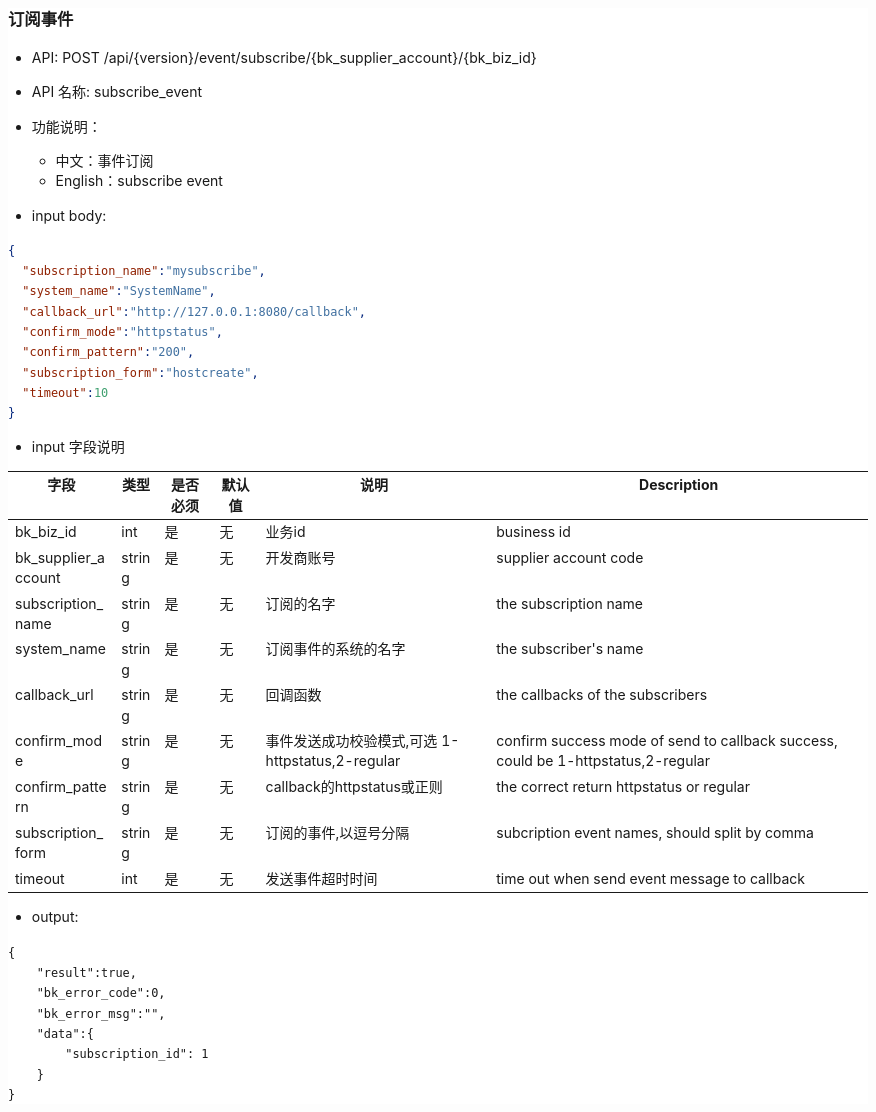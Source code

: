 ### 订阅事件

- API: POST /api/{version}/event/subscribe/{bk_supplier_account}/{bk_biz_id}
- API 名称: subscribe_event
- 功能说明：
	- 中文：事件订阅
	- English：subscribe event

- input body:

``` json
{
  "subscription_name":"mysubscribe",
  "system_name":"SystemName",
  "callback_url":"http://127.0.0.1:8080/callback",
  "confirm_mode":"httpstatus",
  "confirm_pattern":"200",
  "subscription_form":"hostcreate",
  "timeout":10
}
```

- input 字段说明

| 字段                | 类型   | 是否必须 | 默认值 | 说明                                             | Description                                                                       |
| ------------------- | ------ | -------- | ------ | ------------------------------------------------ | --------------------------------------------------------------------------------- |
| bk_biz_id           | int    | 是       | 无     | 业务id                                           | business id                                                                       |
| bk_supplier_account | string | 是       | 无     | 开发商账号                                       | supplier account code                                                             |
| subscription_name   | string | 是       | 无     | 订阅的名字                                       | the subscription name                                                             |
| system_name         | string | 是       | 无     | 订阅事件的系统的名字                             | the subscriber's name                                                             |
| callback_url        | string | 是       | 无     | 回调函数                                         | the callbacks of the subscribers                                                  |
| confirm_mode        | string | 是       | 无     | 事件发送成功校验模式,可选 1-httpstatus,2-regular | confirm success mode of send to callback success, could be 1-httpstatus,2-regular |
| confirm_pattern     | string | 是       | 无     | callback的httpstatus或正则                       | the correct return httpstatus or regular                                          |
| subscription_form   | string | 是       | 无     | 订阅的事件,以逗号分隔                            | subcription event names, should split by comma                                    |
| timeout             | int    | 是       | 无     | 发送事件超时时间                                 | time out when send event message to callback                                      |


- output:

```
{
    "result":true,
    "bk_error_code":0,
    "bk_error_msg":"",
    "data":{
        "subscription_id": 1
    }
}
```
